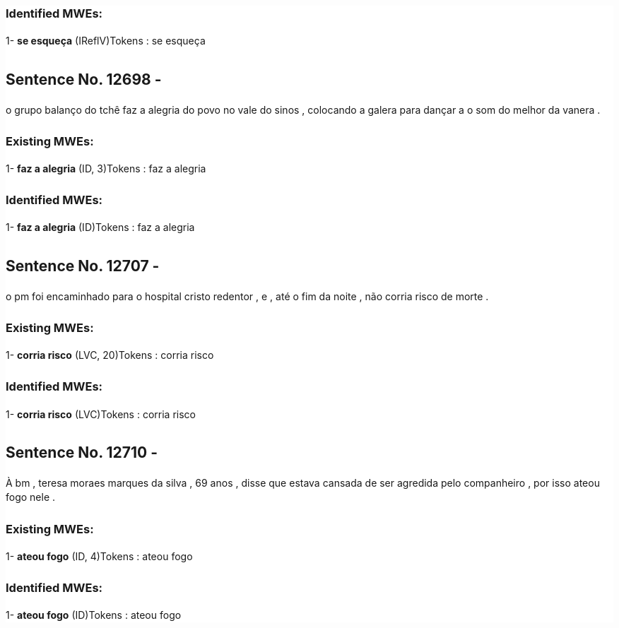 ### Identified MWEs: 
1- **se esqueça** (IReflV)Tokens : 
se
esqueça

## Sentence No. 12698 - 
o grupo balanço do tchê faz a alegria do povo no vale do sinos , colocando a galera para dançar a o som do melhor da vanera . 
### Existing MWEs: 
1- **faz a alegria** (ID, 3)Tokens : 
faz
a
alegria

### Identified MWEs: 
1- **faz a alegria** (ID)Tokens : 
faz
a
alegria

## Sentence No. 12707 - 
o pm foi encaminhado para o hospital cristo redentor , e , até o fim da noite , não corria risco de morte . 
### Existing MWEs: 
1- **corria risco** (LVC, 20)Tokens : 
corria
risco

### Identified MWEs: 
1- **corria risco** (LVC)Tokens : 
corria
risco

## Sentence No. 12710 - 
À bm , teresa moraes marques da silva , 69 anos , disse que estava cansada de ser agredida pelo companheiro , por isso ateou fogo nele . 
### Existing MWEs: 
1- **ateou fogo** (ID, 4)Tokens : 
ateou
fogo

### Identified MWEs: 
1- **ateou fogo** (ID)Tokens : 
ateou
fogo
